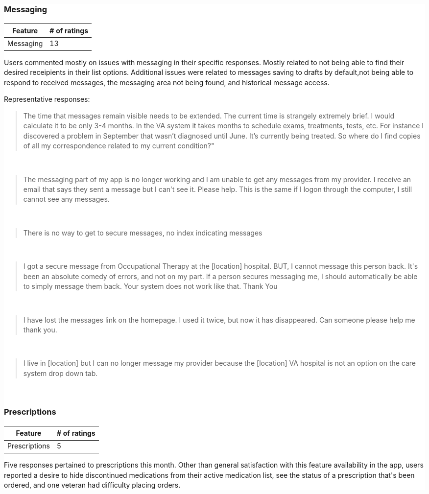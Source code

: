 ### Messaging
| Feature | # of ratings |
|--|--|
| Messaging | 13 |

Users commented mostly on issues with messaging in their specific responses. Mostly related to not being able to find their desired receipients in their list options. Additional issues were related to messages saving to drafts by default,not being able to respond to received messages, the messaging area not being found, and historical message access. 

Representative responses:

> The time that messages remain visible needs to be extended. The current time is strangely extremely brief.  I would calculate it to be only 3-4 months. In the VA system it takes months to schedule exams, treatments, tests, etc. 
For instance I discovered a problem in September that wasn’t diagnosed until June. It’s currently being treated. 
So where do I find copies of all my correspondence related to my current condition?"

<br>

> The messaging part of my app is no longer working and I am unable to get any messages from my provider. I receive an email that says they sent a message but I can’t see it. Please help.  This is the same if I logon through the computer, I still cannot see any messages.

<br>

> There is no way to get to secure messages, no index indicating messages

<br>

> I got a secure message from Occupational Therapy at the [location] hospital. BUT, I cannot message this person back. It's been an absolute comedy of errors, and not on my part. If a person secures messaging me, I should automatically be able to simply message them back. Your system does not work like that. Thank You

<br>

> I have lost the messages link on the homepage. I used it twice, but now it has disappeared. Can someone please help me thank you.

<br>

> I live in [location] but I can no longer message my provider because the [location] VA hospital is not an option on the care system drop down tab.

<br>


### Prescriptions
| Feature | # of ratings |
|--|--|
| Prescriptions | 5 |

Five responses pertained to prescriptions this month. Other than general satisfaction with this feature availability in the app, users reported a desire to hide discontinued medications from their active medication list, see the status of a prescription that's been ordered, and one veteran had difficulty placing orders. 
